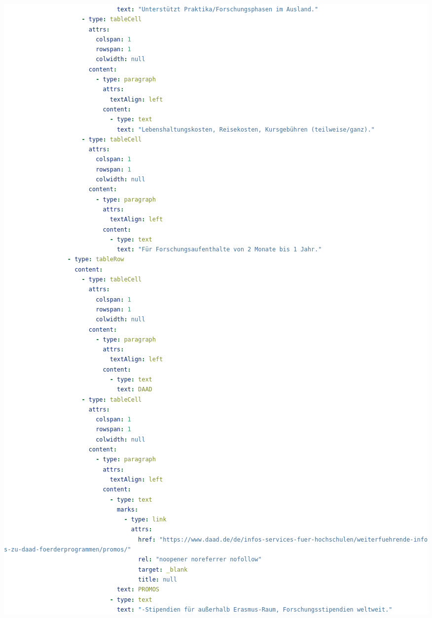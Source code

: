 ```yaml
                                text: "Unterstützt Praktika/Forschungsphasen im Ausland."
                      - type: tableCell
                        attrs:
                          colspan: 1
                          rowspan: 1
                          colwidth: null
                        content:
                          - type: paragraph
                            attrs:
                              textAlign: left
                            content:
                              - type: text
                                text: "Lebenshaltungskosten, Reisekosten, Kursgebühren (teilweise/ganz)."
                      - type: tableCell
                        attrs:
                          colspan: 1
                          rowspan: 1
                          colwidth: null
                        content:
                          - type: paragraph
                            attrs:
                              textAlign: left
                            content:
                              - type: text
                                text: "Für Forschungsaufenthalte von 2 Monate bis 1 Jahr."
                  - type: tableRow
                    content:
                      - type: tableCell
                        attrs:
                          colspan: 1
                          rowspan: 1
                          colwidth: null
                        content:
                          - type: paragraph
                            attrs:
                              textAlign: left
                            content:
                              - type: text
                                text: DAAD
                      - type: tableCell
                        attrs:
                          colspan: 1
                          rowspan: 1
                          colwidth: null
                        content:
                          - type: paragraph
                            attrs:
                              textAlign: left
                            content:
                              - type: text
                                marks:
                                  - type: link
                                    attrs:
                                      href: "https://www.daad.de/de/infos-services-fuer-hochschulen/weiterfuehrende-infos-zu-daad-foerderprogrammen/promos/"
                                      rel: "noopener noreferrer nofollow"
                                      target: _blank
                                      title: null
                                text: PROMOS
                              - type: text
                                text: "-Stipendien für außerhalb Erasmus-Raum, Forschungsstipendien weltweit."
```